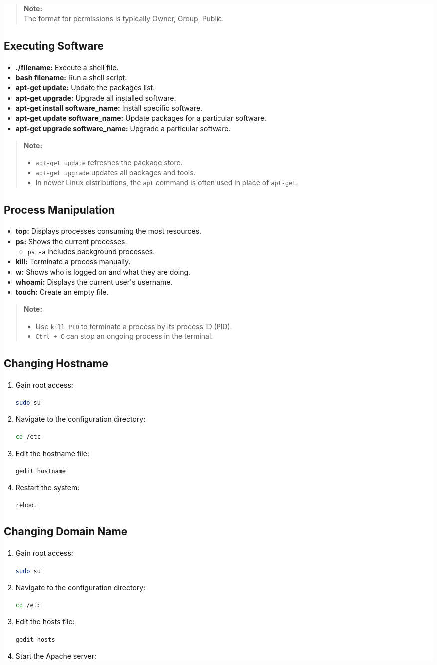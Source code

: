 > **Note:**  
> The format for permissions is typically Owner, Group, Public.

## Executing Software
- **./filename:** Execute a shell file.
- **bash filename:** Run a shell script.
- **apt-get update:** Update the packages list.
- **apt-get upgrade:** Upgrade all installed software.
- **apt-get install software_name:** Install specific software.
- **apt-get update software_name:** Update packages for a particular software.
- **apt-get upgrade software_name:** Upgrade a particular software.

> **Note:**  
> - `apt-get update` refreshes the package store.  
> - `apt-get upgrade` updates all packages and tools.  
> - In newer Linux distributions, the `apt` command is often used in place of `apt-get`.

## Process Manipulation
- **top:** Displays processes consuming the most resources.
- **ps:** Shows the current processes.
  - `ps -a` includes background processes.
- **kill:** Terminate a process manually.
- **w:** Shows who is logged on and what they are doing.
- **whoami:** Displays the current user's username.
- **touch:** Create an empty file.

> **Note:**  
> - Use `kill PID` to terminate a process by its process ID (PID).  
> - `Ctrl + C` can stop an ongoing process in the terminal.

## Changing Hostname
1. Gain root access:
    ```bash
    sudo su
    ```
2. Navigate to the configuration directory:
    ```bash
    cd /etc
    ```
3. Edit the hostname file:
    ```bash
    gedit hostname
    ```
4. Restart the system:
    ```bash
    reboot
    ```

## Changing Domain Name
1. Gain root access:
    ```bash
    sudo su
    ```
2. Navigate to the configuration directory:
    ```bash
    cd /etc
    ```
3. Edit the hosts file:
    ```bash
    gedit hosts
    ```
4. Start the Apache server: